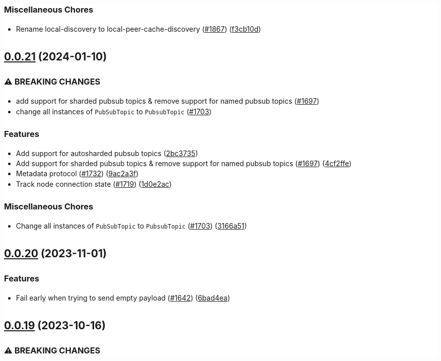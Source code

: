 
### Miscellaneous Chores

* Rename local-discovery to local-peer-cache-discovery ([#1867](https://github.com/bpx-chain/synapse-js/issues/1867)) ([f3cb10d](https://github.com/bpx-chain/synapse-js/commit/f3cb10d484bac134377b8cfd77e077ffc33bd319))

## [0.0.21](https://github.com/bpx-chain/synapse-js/compare/interfaces-v0.0.20...interfaces-v0.0.21) (2024-01-10)


### ⚠ BREAKING CHANGES

* add support for sharded pubsub topics & remove support for named pubsub topics ([#1697](https://github.com/bpx-chain/synapse-js/issues/1697))
* change all instances of `PubSubTopic` to `PubsubTopic` ([#1703](https://github.com/bpx-chain/synapse-js/issues/1703))

### Features

* Add support for autosharded pubsub topics ([2bc3735](https://github.com/bpx-chain/synapse-js/commit/2bc3735e4dcf85f06b3dee542024d7f20a40fac2))
* Add support for sharded pubsub topics & remove support for named pubsub topics ([#1697](https://github.com/bpx-chain/synapse-js/issues/1697)) ([4cf2ffe](https://github.com/bpx-chain/synapse-js/commit/4cf2ffefa75e0571805036b71644d2cdd4fe3192))
* Metadata protocol ([#1732](https://github.com/bpx-chain/synapse-js/issues/1732)) ([9ac2a3f](https://github.com/bpx-chain/synapse-js/commit/9ac2a3f36352523b79fcd8f8a94bd6e0e109fc30))
* Track node connection state ([#1719](https://github.com/bpx-chain/synapse-js/issues/1719)) ([1d0e2ac](https://github.com/bpx-chain/synapse-js/commit/1d0e2ace7fa5b44ab192505c7ebce01a7ce343e0))


### Miscellaneous Chores

* Change all instances of `PubSubTopic` to `PubsubTopic` ([#1703](https://github.com/bpx-chain/synapse-js/issues/1703)) ([3166a51](https://github.com/bpx-chain/synapse-js/commit/3166a5135e77583da4fa722ee2aa47c785854a38))

## [0.0.20](https://github.com/bpx-chain/synapse-js/compare/interfaces-v0.0.19...interfaces-v0.0.20) (2023-11-01)


### Features

* Fail early when trying to send empty payload ([#1642](https://github.com/bpx-chain/synapse-js/issues/1642)) ([6bad4ea](https://github.com/bpx-chain/synapse-js/commit/6bad4ea7d1dee79c296c550390da57ffa824e2cf))

## [0.0.19](https://github.com/bpx-chain/synapse-js/compare/interfaces-v0.0.18...interfaces-v0.0.19) (2023-10-16)


### ⚠ BREAKING CHANGES
